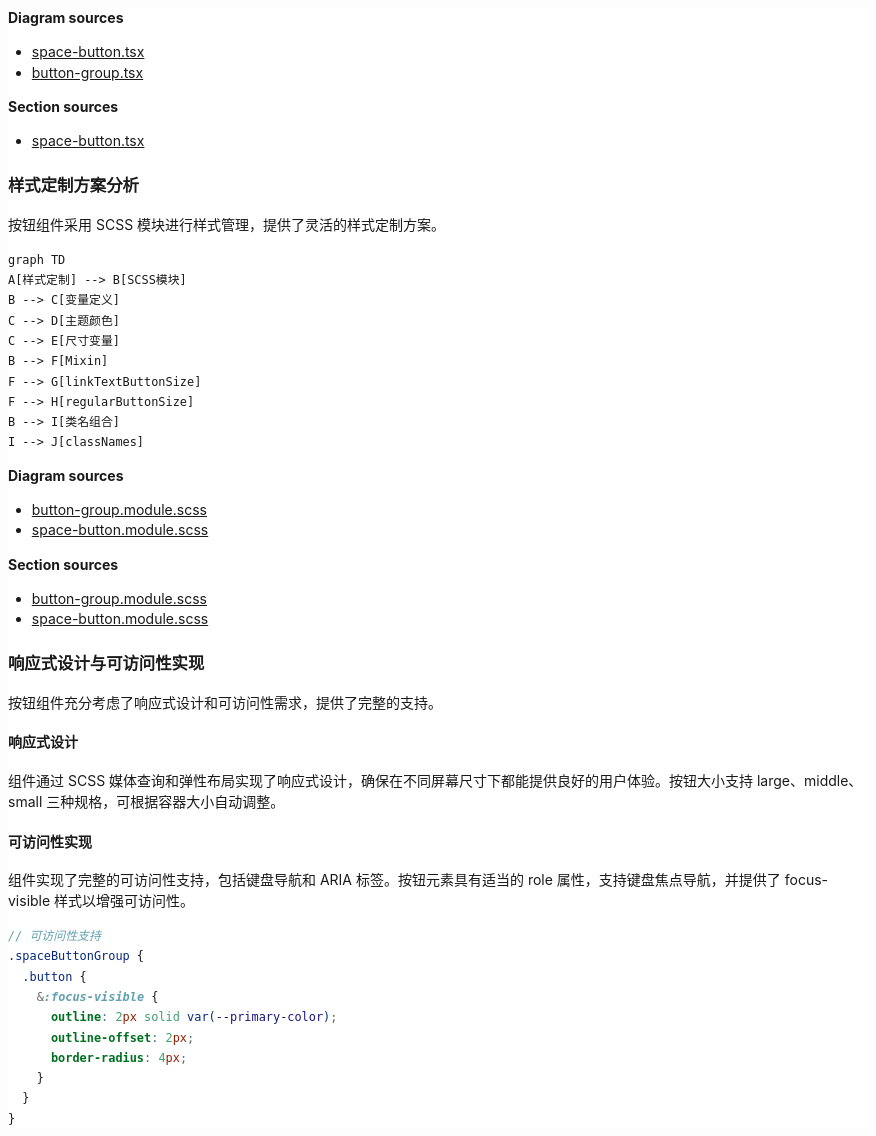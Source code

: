 **Diagram sources**
- [space-button.tsx](file://console/frontend/src/components/button-group/space-button.tsx#L152-L213)
- [button-group.tsx](file://console/frontend/src/components/button-group/button-group.tsx#L1-L65)

**Section sources**
- [space-button.tsx](file://console/frontend/src/components/button-group/space-button.tsx#L152-L213)

### 样式定制方案分析
按钮组件采用 SCSS 模块进行样式管理，提供了灵活的样式定制方案。

```mermaid
graph TD
A[样式定制] --> B[SCSS模块]
B --> C[变量定义]
C --> D[主题颜色]
C --> E[尺寸变量]
B --> F[Mixin]
F --> G[linkTextButtonSize]
F --> H[regularButtonSize]
B --> I[类名组合]
I --> J[classNames]
```

**Diagram sources**
- [button-group.module.scss](file://console/frontend/src/components/button-group/button-group.module.scss)
- [space-button.module.scss](file://console/frontend/src/components/button-group/space-button.module.scss)

**Section sources**
- [button-group.module.scss](file://console/frontend/src/components/button-group/button-group.module.scss#L1-L104)
- [space-button.module.scss](file://console/frontend/src/components/button-group/space-button.module.scss#L1-L213)

### 响应式设计与可访问性实现
按钮组件充分考虑了响应式设计和可访问性需求，提供了完整的支持。

#### 响应式设计
组件通过 SCSS 媒体查询和弹性布局实现了响应式设计，确保在不同屏幕尺寸下都能提供良好的用户体验。按钮大小支持 large、middle、small 三种规格，可根据容器大小自动调整。

#### 可访问性实现
组件实现了完整的可访问性支持，包括键盘导航和 ARIA 标签。按钮元素具有适当的 role 属性，支持键盘焦点导航，并提供了 focus-visible 样式以增强可访问性。

```scss
// 可访问性支持
.spaceButtonGroup {
  .button {
    &:focus-visible {
      outline: 2px solid var(--primary-color);
      outline-offset: 2px;
      border-radius: 4px;
    }
  }
}
```
